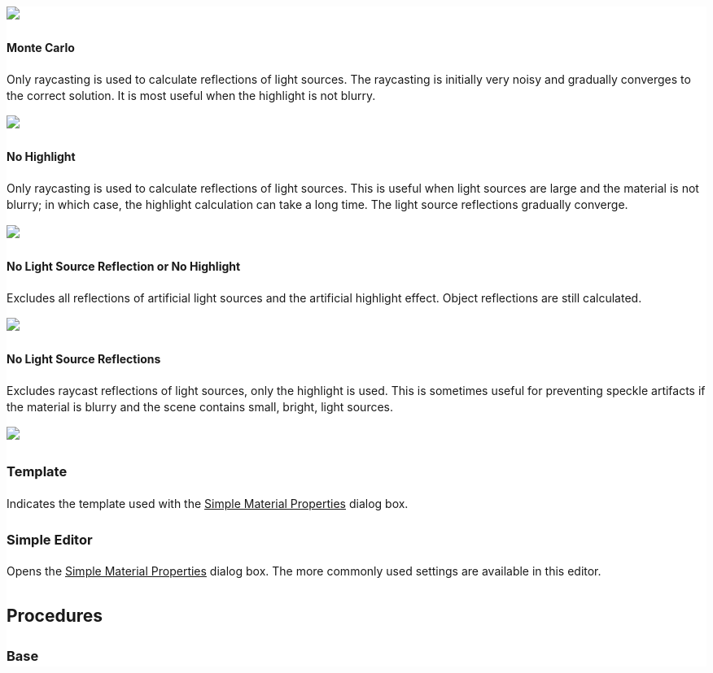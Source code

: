 <img src="highlightglossy.png"/>


#### Monte Carlo

Only raycasting is used to calculate reflections of light sources. The raycasting is initially very noisy and gradually converges to the correct solution. It is most useful when the highlight is not blurry.

<img src="highlightmontecarlo.png"/>


#### No Highlight

Only raycasting is used to calculate reflections of light sources. This is useful when light sources are large and the material is not blurry; in which case, the highlight calculation can take a long time. The light source reflections gradually converge.

<img src="highlightnohighlight.png"/>


#### No Light Source Reflection or No Highlight

Excludes all reflections of artificial light sources and the artificial highlight effect. Object reflections are still calculated.

<img src="highlightnohighlightreflection.png"/>


#### No Light Source Reflections

Excludes raycast reflections of light sources, only the highlight is used. This is sometimes useful for preventing speckle artifacts if the material is blurry and the scene contains small, bright, light sources.

<img src="highlightnoreflection.png"/>


### Template
 

Indicates the template used with the [Simple Material Properties](simple-material-properties.html) dialog box.


### Simple Editor
 

Opens the [Simple Material Properties](simple-material-properties.html) dialog box. The more commonly used settings are available in this editor.


## Procedures
 


### Base
 